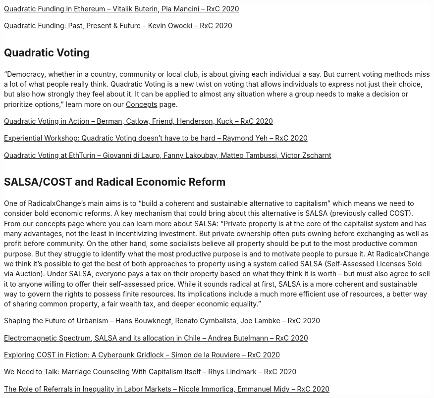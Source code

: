 [Quadratic Funding in Ethereum – Vitalik Buterin, Pia Mancini – RxC 2020](https://www.youtube.com/watch?v=jzhycnEuJq4&list=PLV_W9wE6WVDjwfcaFTAB7UXoJLesgBdVU)

[Quadratic Funding: Past, Present & Future – Kevin Owocki – RxC 2020](https://www.youtube.com/watch?v=6drlCDDT71c&list=PLV_W9wE6WVDjwfcaFTAB7UXoJLesgBdVU&index=13)

## Quadratic Voting

“Democracy, whether in a country, community or local club, is about giving each individual a say. But current voting methods miss a lot of what people really think. Quadratic Voting is a new twist on voting that allows individuals to express not just their choice, but also how strongly they feel about it. It can be applied to almost any situation where a group needs to make a decision or prioritize options,” learn more on our [Concepts](/concepts/) page.

[Quadratic Voting in Action – Berman, Catlow, Friend, Henderson, Kuck – RxC 2020](https://www.youtube.com/watch?v=uzFMdoGFyyA&list=PLV_W9wE6WVDjwfcaFTAB7UXoJLesgBdVU&index=22)

[Experiential Workshop: Quadratic Voting doesn’t have to be hard – Raymond Yeh – RxC 2020](https://www.youtube.com/watch?v=ILPm8RVoAsQ&list=PLV_W9wE6WVDjwfcaFTAB7UXoJLesgBdVU&index=63)

[Quadratic Voting at EthTurin – Giovanni di Lauro, Fanny Lakoubay, Matteo Tambussi, Victor Zscharnt](https://www.youtube.com/watch?v=-ZqIS_PCphI&list=PLV_W9wE6WVDjwfcaFTAB7UXoJLesgBdVU&index=66)

## SALSA/COST and Radical Economic Reform

One of RadicalxChange’s main aims is to “build a coherent and sustainable alternative to capitalism” which means we need to consider bold economic reforms. A key mechanism that could bring about this alternative is SALSA (previously called COST). From our [concepts page](/concepts/) where you can learn more about SALSA: “Private property is at the core of the capitalist system and has many advantages, not the least in incentivizing investment. But private ownership often puts owning before exchanging as well as profit before community. On the other hand, some socialists believe all property should be put to the most productive common purpose. But they struggle to identify what the most productive purpose is and to motivate people to pursue it. At RadicalxChange we think it’s possible to get the best of both approaches to property using a system called SALSA (Self-Assessed Licenses Sold via Auction). Under SALSA, everyone pays a tax on their property based on what they think it is worth – but must also agree to sell it to anyone willing to offer their self-assessed price. While it sounds radical at first, SALSA is a more coherent and sustainable way to govern the rights to possess finite resources. Its implications include a much more efficient use of resources, a better way of sharing common property, a fair wealth tax, and deeper economic equality.”

[Shaping the Future of Urbanism – Hans Bouwknegt, Renato Cymbalista, Joe Lambke – RxC 2020](https://www.youtube.com/watch?v=9dIuGpGmwrg&list=PLV_W9wE6WVDjwfcaFTAB7UXoJLesgBdVU&index=9)

[Electromagnetic Spectrum, SALSA and its allocation in Chile – Andrea Butelmann – RxC 2020](https://www.youtube.com/watch?v=v5lbRdhBWbc&list=PLV_W9wE6WVDjwfcaFTAB7UXoJLesgBdVU&index=17)

[Exploring COST in Fiction: A Cyberpunk Gridlock – Simon de la Rouviere – RxC 2020](https://www.youtube.com/watch?v=sYrolI2YQVo&list=PLV_W9wE6WVDjwfcaFTAB7UXoJLesgBdVU&index=54)

[We Need to Talk: Marriage Counseling With Capitalism Itself – Rhys Lindmark – RxC 2020](https://www.youtube.com/watch?v=KpFshF62G7I&list=PLV_W9wE6WVDjwfcaFTAB7UXoJLesgBdVU&index=26)

[The Role of Referrals in Inequality in Labor Markets – Nicole Immorlica, Emmanuel Midy – RxC 2020](https://www.youtube.com/watch?v=JP6pBGNnzLc&list=PLV_W9wE6WVDjwfcaFTAB7UXoJLesgBdVU&index=61)
